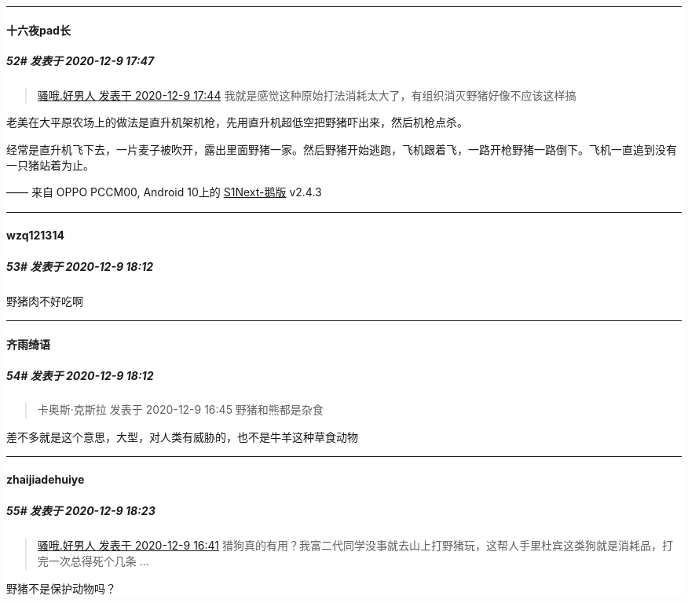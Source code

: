 



*****

####  十六夜pad长  
##### 52#       发表于 2020-12-9 17:47



<blockquote><a href="httphttps://bbs.saraba1st.com/2b/forum.php?mod=redirect&amp;goto=findpost&amp;pid=49663503&amp;ptid=1976534" target="_blank">骚哦.好男人 发表于 2020-12-9 17:44</a>
我就是感觉这种原始打法消耗太大了，有组织消灭野猪好像不应该这样搞</blockquote>
老美在大平原农场上的做法是直升机架机枪，先用直升机超低空把野猪吓出来，然后机枪点杀。

经常是直升机飞下去，一片麦子被吹开，露出里面野猪一家。然后野猪开始逃跑，飞机跟着飞，一路开枪野猪一路倒下。飞机一直追到没有一只猪站着为止。

—— 来自 OPPO PCCM00, Android 10上的 [S1Next-鹅版](https://github.com/ykrank/S1-Next/releases) v2.4.3







*****

####  wzq121314  
##### 53#       发表于 2020-12-9 18:12




野猪肉不好吃啊







*****

####  齐雨绮语  
##### 54#       发表于 2020-12-9 18:12



<blockquote>卡奥斯·克斯拉 发表于 2020-12-9 16:45
野猪和熊都是杂食</blockquote>
差不多就是这个意思，大型，对人类有威胁的，也不是牛羊这种草食动物







*****

####  zhaijiadehuiye  
##### 55#       发表于 2020-12-9 18:23



<blockquote><a href="httphttps://bbs.saraba1st.com/2b/forum.php?mod=redirect&amp;goto=findpost&amp;pid=49662698&amp;ptid=1976534" target="_blank">骚哦.好男人 发表于 2020-12-9 16:41</a>
猎狗真的有用？我富二代同学没事就去山上打野猪玩，这帮人手里杜宾这类狗就是消耗品，打完一次总得死个几条 ...</blockquote>
野猪不是保护动物吗？ 
